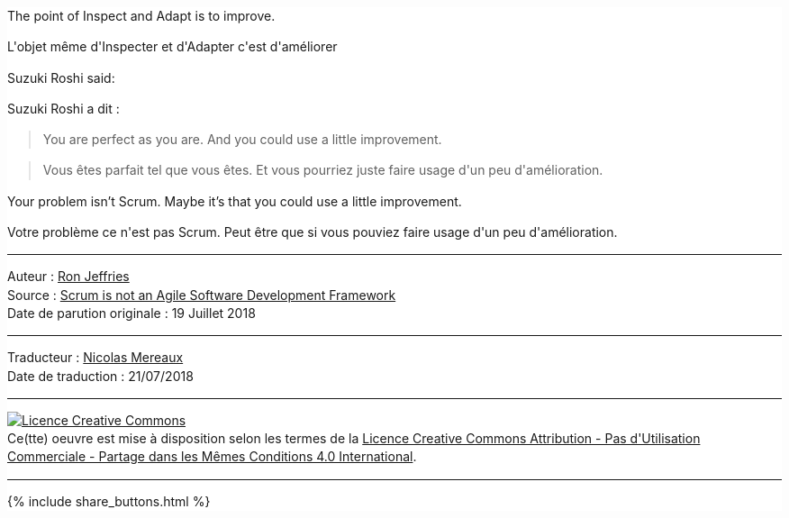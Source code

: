 The point of Inspect and Adapt is to improve.

L'objet même d'Inspecter et d'Adapter c'est d'améliorer

Suzuki Roshi said:

Suzuki Roshi a dit :

> You are perfect as you are. And you could use a little improvement.

> Vous êtes parfait tel que vous êtes. Et vous pourriez juste faire usage d'un peu d'amélioration.

Your problem isn’t Scrum. Maybe it’s that you could use a little improvement.

Votre problème ce n'est pas Scrum. Peut être que si vous pouviez faire usage d'un peu d'amélioration.

---
Auteur : [Ron Jeffries](http://ronjeffries.com/about.html)  
Source : [Scrum is not an Agile Software Development Framework](https://ronjeffries.com/articles/018-01ff/scrum-not-asd-1/)  
Date de parution originale : 19 Juillet 2018  

---
Traducteur : [Nicolas Mereaux](http://www.les-traducteurs-agiles.org/traducteurs/)  
Date de traduction : 21/07/2018  

---

<a rel="license" href="http://creativecommons.org/licenses/by-nc-sa/4.0/"><img alt="Licence Creative Commons" style="border-width:0" src="http://i.creativecommons.org/l/by-nc-sa/4.0/88x31.png" /></a><br />Ce(tte) oeuvre est mise à disposition selon les termes de la <a rel="license" href="http://creativecommons.org/licenses/by-nc-sa/4.0/">Licence Creative Commons Attribution - Pas d'Utilisation Commerciale - Partage dans les Mêmes Conditions 4.0 International</a>.

---

{% include share_buttons.html %}
